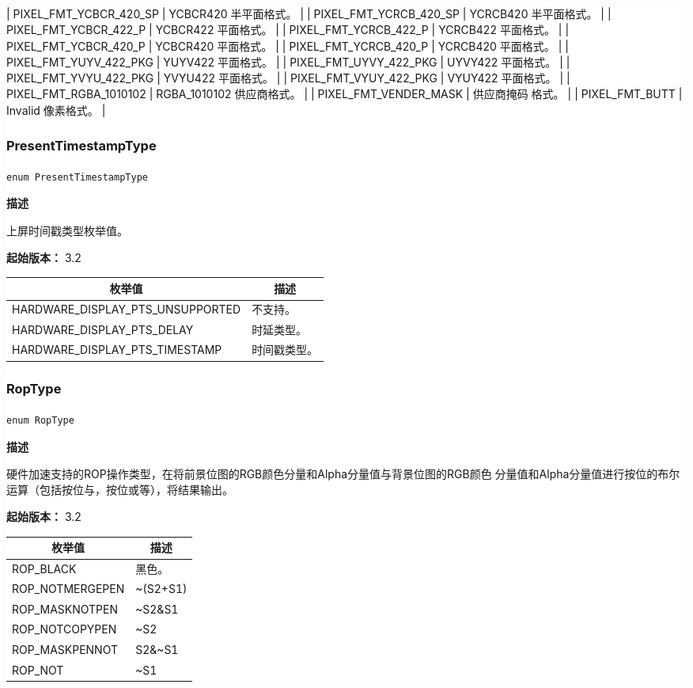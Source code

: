 | PIXEL_FMT_YCBCR_420_SP | YCBCR420 半平面格式。 | 
| PIXEL_FMT_YCRCB_420_SP | YCRCB420 半平面格式。 | 
| PIXEL_FMT_YCBCR_422_P | YCBCR422 平面格式。 | 
| PIXEL_FMT_YCRCB_422_P | YCRCB422 平面格式。 | 
| PIXEL_FMT_YCBCR_420_P | YCBCR420 平面格式。 | 
| PIXEL_FMT_YCRCB_420_P | YCRCB420 平面格式。 | 
| PIXEL_FMT_YUYV_422_PKG | YUYV422 平面格式。 | 
| PIXEL_FMT_UYVY_422_PKG | UYVY422 平面格式。 | 
| PIXEL_FMT_YVYU_422_PKG | YVYU422 平面格式。 | 
| PIXEL_FMT_VYUY_422_PKG | VYUY422 平面格式。 | 
| PIXEL_FMT_RGBA_1010102 | RGBA_1010102 供应商格式。 | 
| PIXEL_FMT_VENDER_MASK | 供应商掩码 格式。 | 
| PIXEL_FMT_BUTT | Invalid 像素格式。 | 

### PresentTimestampType

```
enum PresentTimestampType
```

**描述**

上屏时间戳类型枚举值。

**起始版本：** 3.2

| 枚举值 | 描述 | 
| -------- | -------- |
| HARDWARE_DISPLAY_PTS_UNSUPPORTED | 不支持。 | 
| HARDWARE_DISPLAY_PTS_DELAY | 时延类型。 | 
| HARDWARE_DISPLAY_PTS_TIMESTAMP | 时间戳类型。 | 

### RopType

```
enum RopType
```

**描述**
 
硬件加速支持的ROP操作类型，在将前景位图的RGB颜色分量和Alpha分量值与背景位图的RGB颜色 分量值和Alpha分量值进行按位的布尔运算（包括按位与，按位或等），将结果输出。

**起始版本：** 3.2

| 枚举值 | 描述 | 
| -------- | -------- |
| ROP_BLACK | 黑色。 | 
| ROP_NOTMERGEPEN | ~(S2+S1) | 
| ROP_MASKNOTPEN | ~S2&amp;S1 | 
| ROP_NOTCOPYPEN | ~S2 | 
| ROP_MASKPENNOT | S2&amp;~S1 | 
| ROP_NOT | ~S1 | 